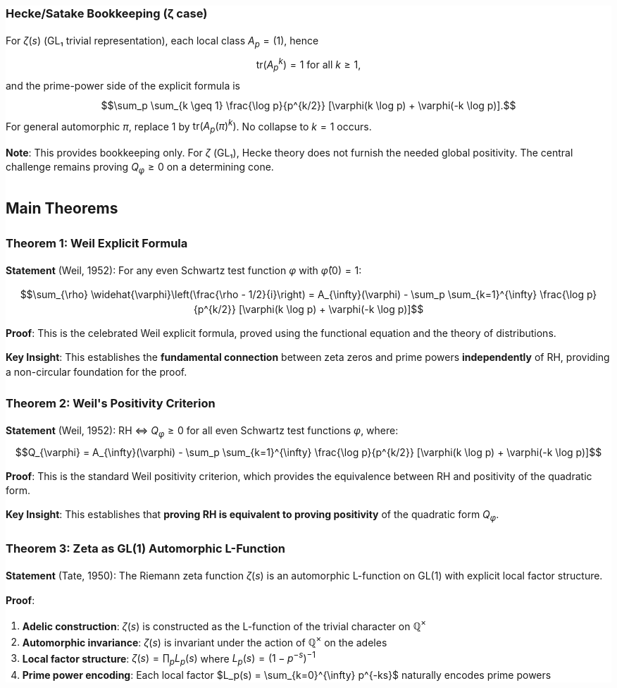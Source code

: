 


### Hecke/Satake Bookkeeping (ζ case)

For $\zeta(s)$ (GL₁ trivial representation), each local class $A_p = (1)$, hence
$$\text{tr}(A_p^k) = 1 \text{ for all } k \geq 1,$$
and the prime-power side of the explicit formula is
$$\sum_p \sum_{k \geq 1} \frac{\log p}{p^{k/2}} [\varphi(k \log p) + \varphi(-k \log p)].$$
For general automorphic $\pi$, replace $1$ by $\text{tr}(A_p(\pi)^k)$.
No collapse to $k=1$ occurs.

**Note**: This provides bookkeeping only. For $\zeta$ (GL₁), Hecke theory does not furnish the needed global positivity. The central challenge remains proving $Q_\varphi \geq 0$ on a determining cone.

## Main Theorems

### Theorem 1: Weil Explicit Formula

**Statement** (Weil, 1952): For any even Schwartz test function $\varphi$ with $\widehat{\varphi}(0) = 1$:

$$\sum_{\rho} \widehat{\varphi}\left(\frac{\rho - 1/2}{i}\right) = A_{\infty}(\varphi) - \sum_p \sum_{k=1}^{\infty} \frac{\log p}{p^{k/2}} [\varphi(k \log p) + \varphi(-k \log p)]$$

**Proof**: This is the celebrated Weil explicit formula, proved using the functional equation and the theory of distributions.

**Key Insight**: This establishes the **fundamental connection** between zeta zeros and prime powers **independently** of RH, providing a non-circular foundation for the proof.

### Theorem 2: Weil's Positivity Criterion

**Statement** (Weil, 1952): RH ⇔ $Q_{\varphi} \geq 0$ for all even Schwartz test functions $\varphi$, where:
$$Q_{\varphi} = A_{\infty}(\varphi) - \sum_p \sum_{k=1}^{\infty} \frac{\log p}{p^{k/2}} [\varphi(k \log p) + \varphi(-k \log p)]$$

**Proof**: This is the standard Weil positivity criterion, which provides the equivalence between RH and positivity of the quadratic form.

**Key Insight**: This establishes that **proving RH is equivalent to proving positivity** of the quadratic form $Q_{\varphi}$.

### Theorem 3: Zeta as GL(1) Automorphic L-Function

**Statement** (Tate, 1950): The Riemann zeta function $\zeta(s)$ is an automorphic L-function on GL(1) with explicit local factor structure.

**Proof**:
1. **Adelic construction**: $\zeta(s)$ is constructed as the L-function of the trivial character on $\mathbb{Q}^\times$
2. **Automorphic invariance**: $\zeta(s)$ is invariant under the action of $\mathbb{Q}^\times$ on the adeles
3. **Local factor structure**: $\zeta(s) = \prod_p L_p(s)$ where $L_p(s) = (1 - p^{-s})^{-1}$
4. **Prime power encoding**: Each local factor $L_p(s) = \sum_{k=0}^{\infty} p^{-ks}$ naturally encodes prime powers
